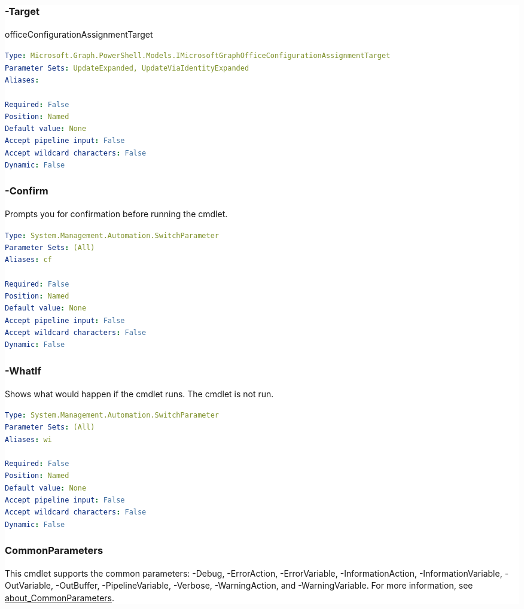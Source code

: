### -Target
officeConfigurationAssignmentTarget

```yaml
Type: Microsoft.Graph.PowerShell.Models.IMicrosoftGraphOfficeConfigurationAssignmentTarget
Parameter Sets: UpdateExpanded, UpdateViaIdentityExpanded
Aliases:

Required: False
Position: Named
Default value: None
Accept pipeline input: False
Accept wildcard characters: False
Dynamic: False
```

### -Confirm
Prompts you for confirmation before running the cmdlet.

```yaml
Type: System.Management.Automation.SwitchParameter
Parameter Sets: (All)
Aliases: cf

Required: False
Position: Named
Default value: None
Accept pipeline input: False
Accept wildcard characters: False
Dynamic: False
```

### -WhatIf
Shows what would happen if the cmdlet runs.
The cmdlet is not run.

```yaml
Type: System.Management.Automation.SwitchParameter
Parameter Sets: (All)
Aliases: wi

Required: False
Position: Named
Default value: None
Accept pipeline input: False
Accept wildcard characters: False
Dynamic: False
```

### CommonParameters
This cmdlet supports the common parameters: -Debug, -ErrorAction, -ErrorVariable, -InformationAction, -InformationVariable, -OutVariable, -OutBuffer, -PipelineVariable, -Verbose, -WarningAction, and -WarningVariable. For more information, see [about_CommonParameters](http://go.microsoft.com/fwlink/?LinkID=113216).
